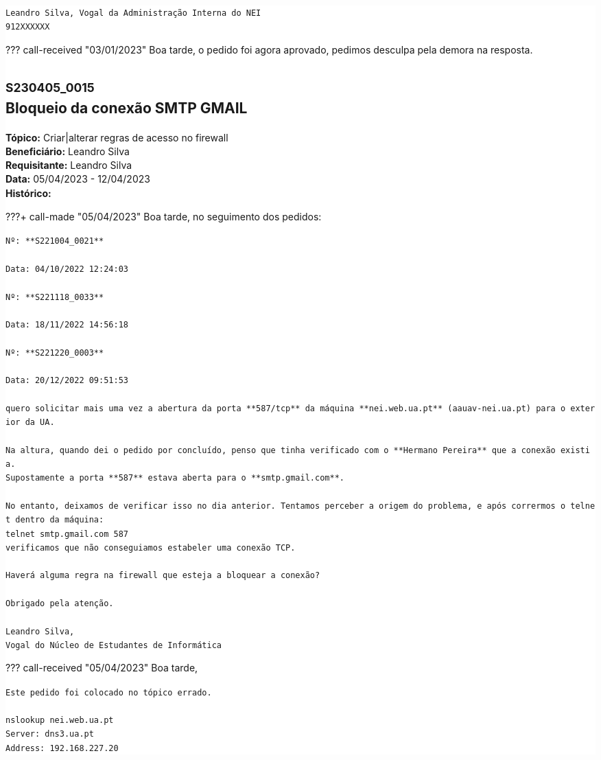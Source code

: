     Leandro Silva, Vogal da Administração Interna do NEI
    912XXXXXX


??? call-received "03/01/2023"
    Boa tarde, o pedido foi agora aprovado, pedimos desculpa pela demora na resposta.



## <small>S230405_0015</small><br> Bloqueio da conexão SMTP GMAIL 

**Tópico:** Criar|alterar regras de acesso no firewall <br>
**Beneficiário:** Leandro Silva <br>
**Requisitante:** Leandro Silva <br>
**Data:** 05/04/2023 - 12/04/2023 <br>
**Histórico:**

???+ call-made "05/04/2023"
    Boa tarde, no seguimento dos pedidos:

    Nº: **S221004_0021** 

    Data: 04/10/2022 12:24:03

    Nº: **S221118_0033** 

    Data: 18/11/2022 14:56:18

    Nº: **S221220_0003** 

    Data: 20/12/2022 09:51:53

    quero solicitar mais uma vez a abertura da porta **587/tcp** da máquina **nei.web.ua.pt** (aauav-nei.ua.pt) para o exterior da UA.

    Na altura, quando dei o pedido por concluído, penso que tinha verificado com o **Hermano Pereira** que a conexão existia.
    Supostamente a porta **587** estava aberta para o **smtp.gmail.com**.

    No entanto, deixamos de verificar isso no dia anterior. Tentamos perceber a origem do problema, e após corrermos o telnet dentro da máquina:
    telnet smtp.gmail.com 587
    verificamos que não conseguiamos estabeler uma conexão TCP.

    Haverá alguma regra na firewall que esteja a bloquear a conexão?

    Obrigado pela atenção.

    Leandro Silva,
    Vogal do Núcleo de Estudantes de Informática


??? call-received "05/04/2023"
    Boa tarde,

    Este pedido foi colocado no tópico errado.

    nslookup nei.web.ua.pt
    Server: dns3.ua.pt
    Address: 192.168.227.20
